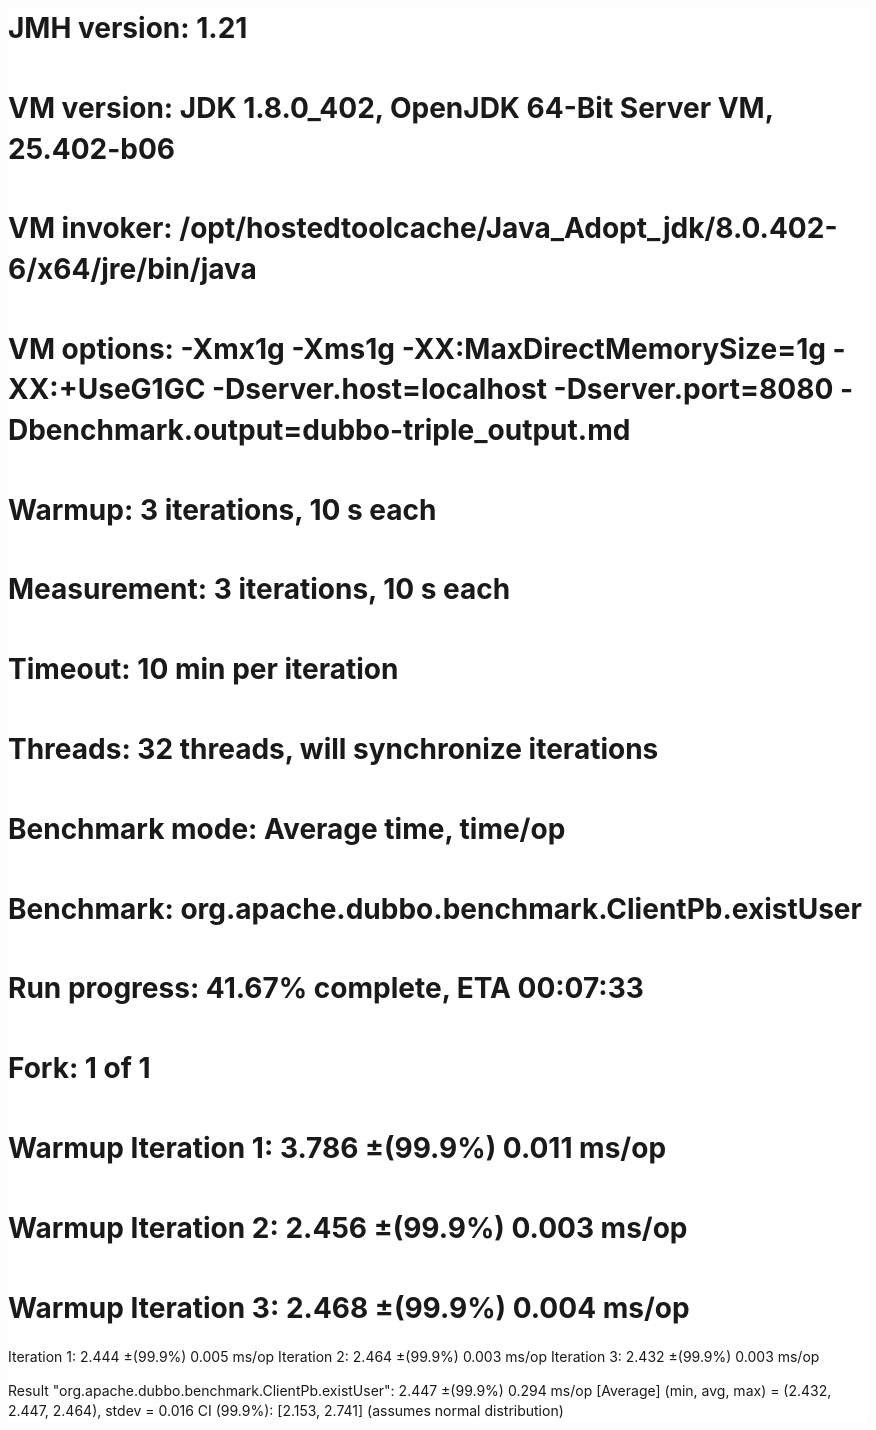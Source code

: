 
# JMH version: 1.21
# VM version: JDK 1.8.0_402, OpenJDK 64-Bit Server VM, 25.402-b06
# VM invoker: /opt/hostedtoolcache/Java_Adopt_jdk/8.0.402-6/x64/jre/bin/java
# VM options: -Xmx1g -Xms1g -XX:MaxDirectMemorySize=1g -XX:+UseG1GC -Dserver.host=localhost -Dserver.port=8080 -Dbenchmark.output=dubbo-triple_output.md
# Warmup: 3 iterations, 10 s each
# Measurement: 3 iterations, 10 s each
# Timeout: 10 min per iteration
# Threads: 32 threads, will synchronize iterations
# Benchmark mode: Average time, time/op
# Benchmark: org.apache.dubbo.benchmark.ClientPb.existUser

# Run progress: 41.67% complete, ETA 00:07:33
# Fork: 1 of 1
# Warmup Iteration   1: 3.786 ±(99.9%) 0.011 ms/op
# Warmup Iteration   2: 2.456 ±(99.9%) 0.003 ms/op
# Warmup Iteration   3: 2.468 ±(99.9%) 0.004 ms/op
Iteration   1: 2.444 ±(99.9%) 0.005 ms/op
Iteration   2: 2.464 ±(99.9%) 0.003 ms/op
Iteration   3: 2.432 ±(99.9%) 0.003 ms/op


Result "org.apache.dubbo.benchmark.ClientPb.existUser":
  2.447 ±(99.9%) 0.294 ms/op [Average]
  (min, avg, max) = (2.432, 2.447, 2.464), stdev = 0.016
  CI (99.9%): [2.153, 2.741] (assumes normal distribution)

